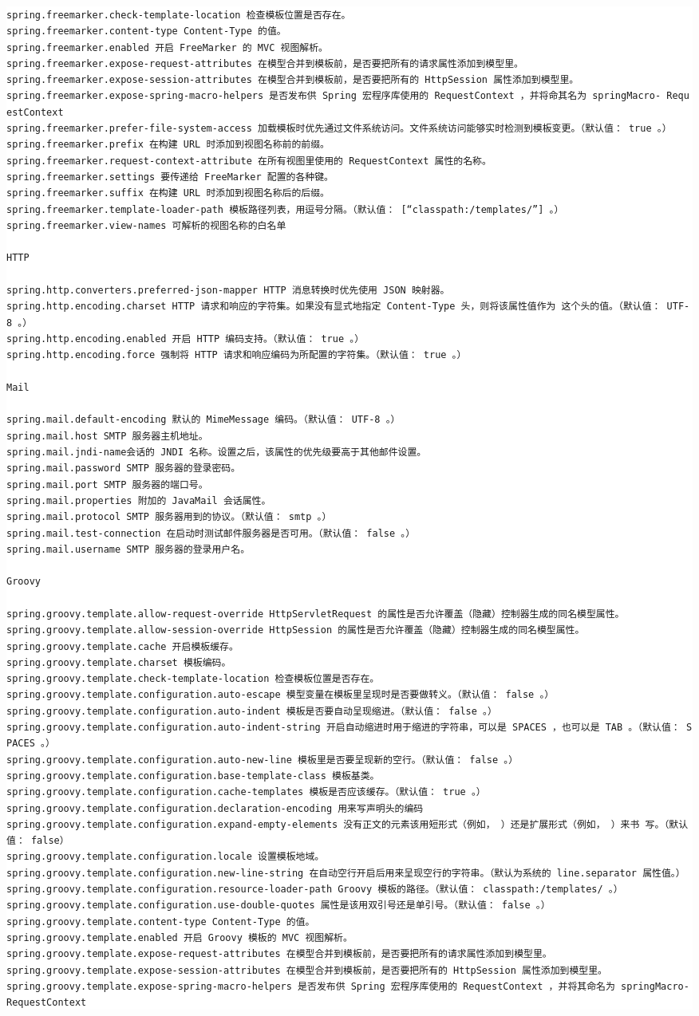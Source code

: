```properties
spring.freemarker.check-template-location 检查模板位置是否存在。
spring.freemarker.content-type Content-Type 的值。
spring.freemarker.enabled 开启 FreeMarker 的 MVC 视图解析。
spring.freemarker.expose-request-attributes 在模型合并到模板前，是否要把所有的请求属性添加到模型里。
spring.freemarker.expose-session-attributes 在模型合并到模板前，是否要把所有的 HttpSession 属性添加到模型里。
spring.freemarker.expose-spring-macro-helpers 是否发布供 Spring 宏程序库使用的 RequestContext ，并将命其名为 springMacro- RequestContext
spring.freemarker.prefer-file-system-access 加载模板时优先通过文件系统访问。文件系统访问能够实时检测到模板变更。（默认值： true 。）
spring.freemarker.prefix 在构建 URL 时添加到视图名称前的前缀。
spring.freemarker.request-context-attribute 在所有视图里使用的 RequestContext 属性的名称。
spring.freemarker.settings 要传递给 FreeMarker 配置的各种键。
spring.freemarker.suffix 在构建 URL 时添加到视图名称后的后缀。
spring.freemarker.template-loader-path 模板路径列表，用逗号分隔。（默认值： [“classpath:/templates/”] 。）
spring.freemarker.view-names 可解析的视图名称的白名单

HTTP

spring.http.converters.preferred-json-mapper HTTP 消息转换时优先使用 JSON 映射器。
spring.http.encoding.charset HTTP 请求和响应的字符集。如果没有显式地指定 Content-Type 头，则将该属性值作为 这个头的值。（默认值： UTF-8 。）
spring.http.encoding.enabled 开启 HTTP 编码支持。（默认值： true 。）
spring.http.encoding.force 强制将 HTTP 请求和响应编码为所配置的字符集。（默认值： true 。）

Mail

spring.mail.default-encoding 默认的 MimeMessage 编码。（默认值： UTF-8 。）
spring.mail.host SMTP 服务器主机地址。
spring.mail.jndi-name会话的 JNDI 名称。设置之后，该属性的优先级要高于其他邮件设置。
spring.mail.password SMTP 服务器的登录密码。
spring.mail.port SMTP 服务器的端口号。
spring.mail.properties 附加的 JavaMail 会话属性。
spring.mail.protocol SMTP 服务器用到的协议。（默认值： smtp 。）
spring.mail.test-connection 在启动时测试邮件服务器是否可用。（默认值： false 。）
spring.mail.username SMTP 服务器的登录用户名。

Groovy

spring.groovy.template.allow-request-override HttpServletRequest 的属性是否允许覆盖（隐藏）控制器生成的同名模型属性。
spring.groovy.template.allow-session-override HttpSession 的属性是否允许覆盖（隐藏）控制器生成的同名模型属性。
spring.groovy.template.cache 开启模板缓存。
spring.groovy.template.charset 模板编码。
spring.groovy.template.check-template-location 检查模板位置是否存在。
spring.groovy.template.configuration.auto-escape 模型变量在模板里呈现时是否要做转义。（默认值： false 。）
spring.groovy.template.configuration.auto-indent 模板是否要自动呈现缩进。（默认值： false 。）
spring.groovy.template.configuration.auto-indent-string 开启自动缩进时用于缩进的字符串，可以是 SPACES ，也可以是 TAB 。（默认值： SPACES 。）
spring.groovy.template.configuration.auto-new-line 模板里是否要呈现新的空行。（默认值： false 。）
spring.groovy.template.configuration.base-template-class 模板基类。
spring.groovy.template.configuration.cache-templates 模板是否应该缓存。（默认值： true 。）
spring.groovy.template.configuration.declaration-encoding 用来写声明头的编码
spring.groovy.template.configuration.expand-empty-elements 没有正文的元素该用短形式（例如， ）还是扩展形式（例如， ）来书 写。（默认值： false）
spring.groovy.template.configuration.locale 设置模板地域。
spring.groovy.template.configuration.new-line-string 在自动空行开启后用来呈现空行的字符串。（默认为系统的 line.separator 属性值。）
spring.groovy.template.configuration.resource-loader-path Groovy 模板的路径。（默认值： classpath:/templates/ 。）
spring.groovy.template.configuration.use-double-quotes 属性是该用双引号还是单引号。（默认值： false 。）
spring.groovy.template.content-type Content-Type 的值。
spring.groovy.template.enabled 开启 Groovy 模板的 MVC 视图解析。
spring.groovy.template.expose-request-attributes 在模型合并到模板前，是否要把所有的请求属性添加到模型里。
spring.groovy.template.expose-session-attributes 在模型合并到模板前，是否要把所有的 HttpSession 属性添加到模型里。
spring.groovy.template.expose-spring-macro-helpers 是否发布供 Spring 宏程序库使用的 RequestContext ，并将其命名为 springMacro- RequestContext
```